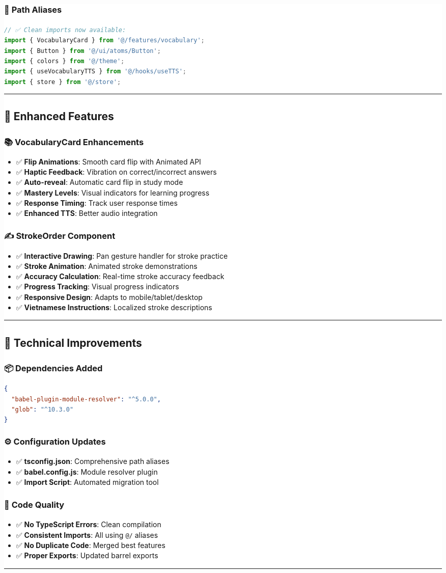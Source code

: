 ### 🎯 **Path Aliases**
```typescript
// ✅ Clean imports now available:
import { VocabularyCard } from '@/features/vocabulary';
import { Button } from '@/ui/atoms/Button';
import { colors } from '@/theme';
import { useVocabularyTTS } from '@/hooks/useTTS';
import { store } from '@/store';
```

---

## 🚀 **Enhanced Features**

### 📚 **VocabularyCard Enhancements**
- ✅ **Flip Animations**: Smooth card flip with Animated API
- ✅ **Haptic Feedback**: Vibration on correct/incorrect answers
- ✅ **Auto-reveal**: Automatic card flip in study mode
- ✅ **Mastery Levels**: Visual indicators for learning progress
- ✅ **Response Timing**: Track user response times
- ✅ **Enhanced TTS**: Better audio integration

### ✍️ **StrokeOrder Component**
- ✅ **Interactive Drawing**: Pan gesture handler for stroke practice
- ✅ **Stroke Animation**: Animated stroke demonstrations
- ✅ **Accuracy Calculation**: Real-time stroke accuracy feedback
- ✅ **Progress Tracking**: Visual progress indicators
- ✅ **Responsive Design**: Adapts to mobile/tablet/desktop
- ✅ **Vietnamese Instructions**: Localized stroke descriptions

---

## 🔧 **Technical Improvements**

### 📦 **Dependencies Added**
```json
{
  "babel-plugin-module-resolver": "^5.0.0",
  "glob": "^10.3.0"
}
```

### ⚙️ **Configuration Updates**
- ✅ **tsconfig.json**: Comprehensive path aliases
- ✅ **babel.config.js**: Module resolver plugin
- ✅ **Import Script**: Automated migration tool

### 🧹 **Code Quality**
- ✅ **No TypeScript Errors**: Clean compilation
- ✅ **Consistent Imports**: All using `@/` aliases
- ✅ **No Duplicate Code**: Merged best features
- ✅ **Proper Exports**: Updated barrel exports

---